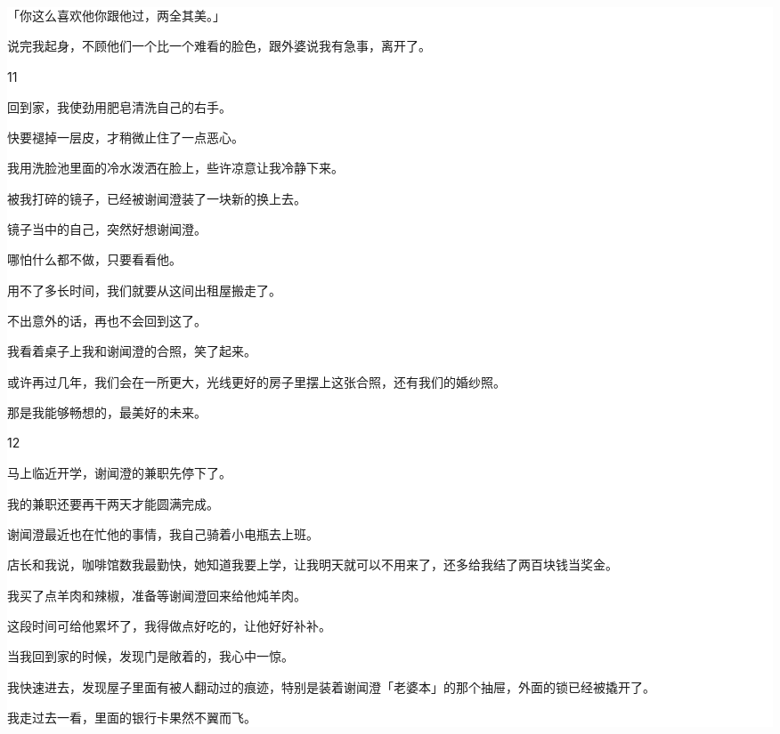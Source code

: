 「你这么喜欢他你跟他过，两全其美。」


说完我起身，不顾他们一个比一个难看的脸色，跟外婆说我有急事，离开了。



11


回到家，我使劲用肥皂清洗自己的右手。


快要褪掉一层皮，才稍微止住了一点恶心。


我用洗脸池里面的冷水泼洒在脸上，些许凉意让我冷静下来。


被我打碎的镜子，已经被谢闻澄装了一块新的换上去。


镜子当中的自己，突然好想谢闻澄。


哪怕什么都不做，只要看看他。


用不了多长时间，我们就要从这间出租屋搬走了。


不出意外的话，再也不会回到这了。


我看着桌子上我和谢闻澄的合照，笑了起来。


或许再过几年，我们会在一所更大，光线更好的房子里摆上这张合照，还有我们的婚纱照。


那是我能够畅想的，最美好的未来。


12


马上临近开学，谢闻澄的兼职先停下了。


我的兼职还要再干两天才能圆满完成。


谢闻澄最近也在忙他的事情，我自己骑着小电瓶去上班。


店长和我说，咖啡馆数我最勤快，她知道我要上学，让我明天就可以不用来了，还多给我结了两百块钱当奖金。


我买了点羊肉和辣椒，准备等谢闻澄回来给他炖羊肉。


这段时间可给他累坏了，我得做点好吃的，让他好好补补。


当我回到家的时候，发现门是敞着的，我心中一惊。


我快速进去，发现屋子里面有被人翻动过的痕迹，特别是装着谢闻澄「老婆本」的那个抽屉，外面的锁已经被撬开了。


我走过去一看，里面的银行卡果然不翼而飞。

